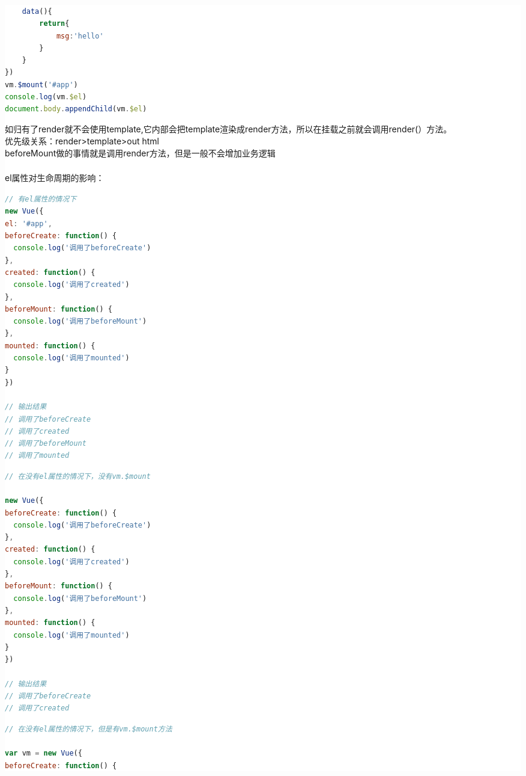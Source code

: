 ```javascript
    data(){
        return{
            msg:'hello'
        }
    }
})
vm.$mount('#app')
console.log(vm.$el)
document.body.appendChild(vm.$el)
```
如归有了render就不会使用template,它内部会把template渲染成render方法，所以在挂载之前就会调用render(）方法。<br />优先级关系：render>template>out html<br />beforeMount做的事情就是调用render方法，但是一般不会增加业务逻辑<br />
<br />el属性对生命周期的影响：
```javascript
// 有el属性的情况下
new Vue({
el: '#app',
beforeCreate: function() {
  console.log('调用了beforeCreate')
},
created: function() {
  console.log('调用了created')
},
beforeMount: function() {
  console.log('调用了beforeMount')
},
mounted: function() {
  console.log('调用了mounted')
}
})

// 输出结果
// 调用了beforeCreate
// 调用了created
// 调用了beforeMount
// 调用了mounted
```
```javascript
// 在没有el属性的情况下，没有vm.$mount

new Vue({
beforeCreate: function() {
  console.log('调用了beforeCreate')
},
created: function() {
  console.log('调用了created')
},
beforeMount: function() {
  console.log('调用了beforeMount')
},
mounted: function() {
  console.log('调用了mounted')
}
})

// 输出结果
// 调用了beforeCreate
// 调用了created
```
```javascript
// 在没有el属性的情况下，但是有vm.$mount方法

var vm = new Vue({
beforeCreate: function() {
```
